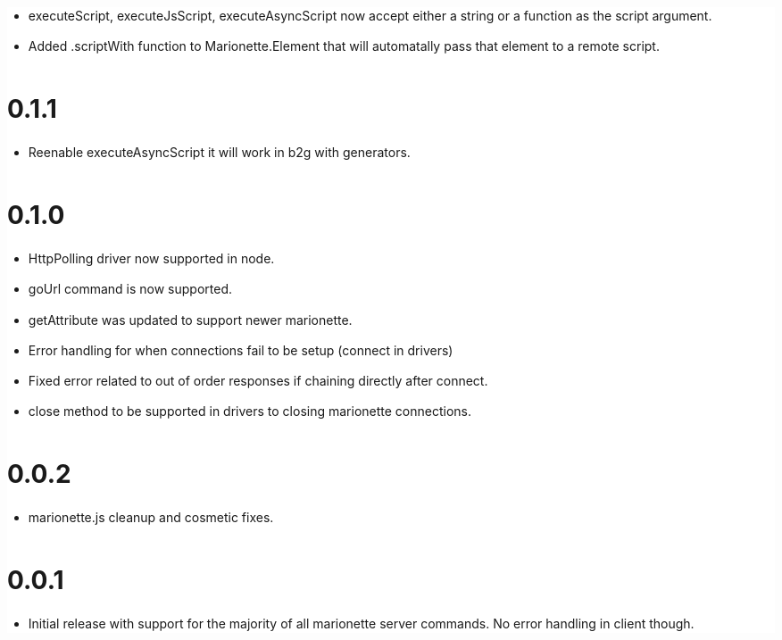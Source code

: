   - executeScript, executeJsScript, executeAsyncScript now accept
     either a string or a function as the script argument.
 
  - Added .scriptWith function to Marionette.Element that will
    automatally pass that element to a remote script.

# 0.1.1
  - Reenable executeAsyncScript it will work
    in b2g with generators.

# 0.1.0
  - HttpPolling driver now supported in node.
  - goUrl command is now supported.
  - getAttribute was updated to support newer marionette.
  - Error handling for when connections fail to be setup (connect in
    drivers)

  - Fixed error related to out of order responses if chaining directly
    after connect.

  - close method to be supported in drivers to closing marionette
    connections.

# 0.0.2
  - marionette.js cleanup and cosmetic fixes.

# 0.0.1
  - Initial release with support for the majority of all marionette
    server commands. No error handling in client though.
